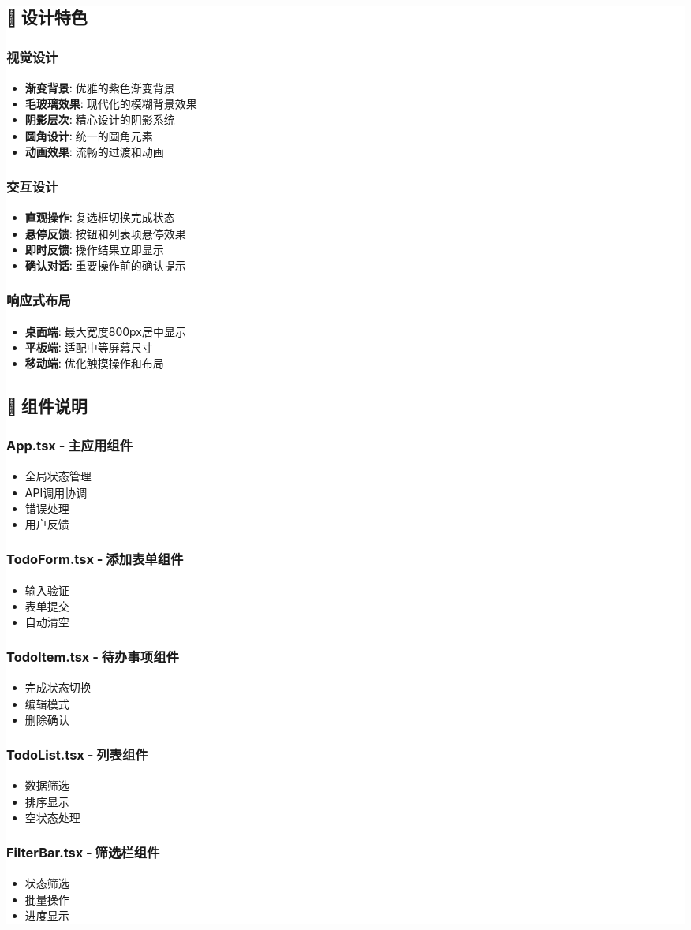 ## 🎨 设计特色

### 视觉设计
- **渐变背景**: 优雅的紫色渐变背景
- **毛玻璃效果**: 现代化的模糊背景效果
- **阴影层次**: 精心设计的阴影系统
- **圆角设计**: 统一的圆角元素
- **动画效果**: 流畅的过渡和动画

### 交互设计
- **直观操作**: 复选框切换完成状态
- **悬停反馈**: 按钮和列表项悬停效果
- **即时反馈**: 操作结果立即显示
- **确认对话**: 重要操作前的确认提示

### 响应式布局
- **桌面端**: 最大宽度800px居中显示
- **平板端**: 适配中等屏幕尺寸
- **移动端**: 优化触摸操作和布局

## 🔧 组件说明

### App.tsx - 主应用组件
- 全局状态管理
- API调用协调
- 错误处理
- 用户反馈

### TodoForm.tsx - 添加表单组件
- 输入验证
- 表单提交
- 自动清空

### TodoItem.tsx - 待办事项组件
- 完成状态切换
- 编辑模式
- 删除确认

### TodoList.tsx - 列表组件
- 数据筛选
- 排序显示
- 空状态处理

### FilterBar.tsx - 筛选栏组件
- 状态筛选
- 批量操作
- 进度显示
